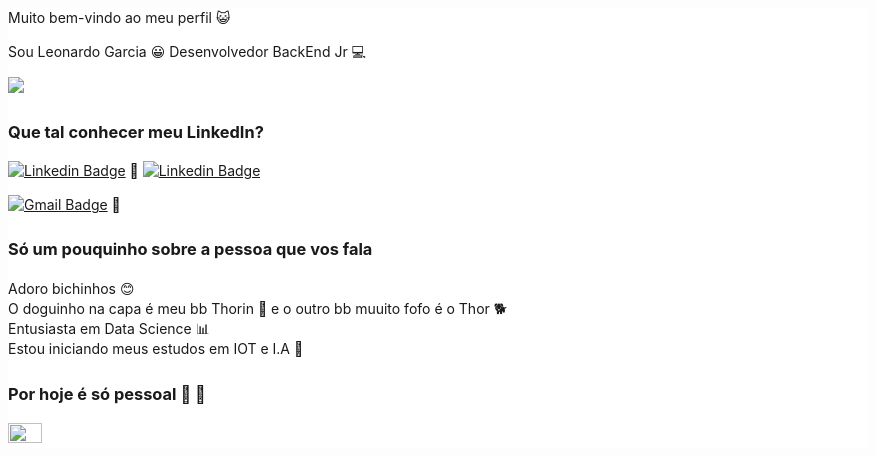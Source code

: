 Muito bem-vindo ao meu perfil :smiley_cat: 

Sou Leonardo Garcia :grinning: Desenvolvedor BackEnd Jr :computer:


<p aling="center">
 <img width="100%" src="https://user-images.githubusercontent.com/45395424/89328408-b8dfc300-d663-11ea-8ae7-6632d75b7016.png"/>
</p>


### Que tal conhecer meu LinkedIn?

[![Linkedin Badge](https://img.shields.io/badge/-LeonardoGarcia-blue?style=flat-square&logo=Linkedin&logoColor=white&link=https://www.linkedin.com/in/leonardo-gsouza)](https://www.linkedin.com/in/leonardo-gsouza) :newspaper: [![Linkedin Badge](https://img.shields.io/badge/-LarissaAzevedo-blue?style=flat-square&logo=Linkedin&logoColor=white&link=https://www.linkedin.com/in/larissa-santos-de-azevedo-65bb6a171)](https://www.linkedin.com/in/larissa-santos-de-azevedo-65bb6a171)

[![Gmail Badge](https://img.shields.io/badge/-leonardogarciasou@gmail.com-c14438?style=flat-square&logo=Gmail&logoColor=white&link=mailto:leonardogarciasouo@gmail.com)](mailto:leonardogarciasou@gmail.com) :e-mail:

### Só um pouquinho sobre a pessoa que vos fala

Adoro bichinhos :blush:<br> 
O doguinho na capa é meu bb Thorin :dog: e o outro bb muuito fofo é o Thor :dog2:<br>
Entusiasta em Data Science :bar_chart:<br>
Estou iniciando meus estudos em IOT e I.A :robot:<br>


### Por hoje é só pessoal :rabbit: :rabbit2:
<p aling="center">
 <img width="20%" height="10%" src="https://user-images.githubusercontent.com/45395424/89410517-3f46e400-d6fa-11ea-8961-afc1719518ff.jpg"/>
</p>
